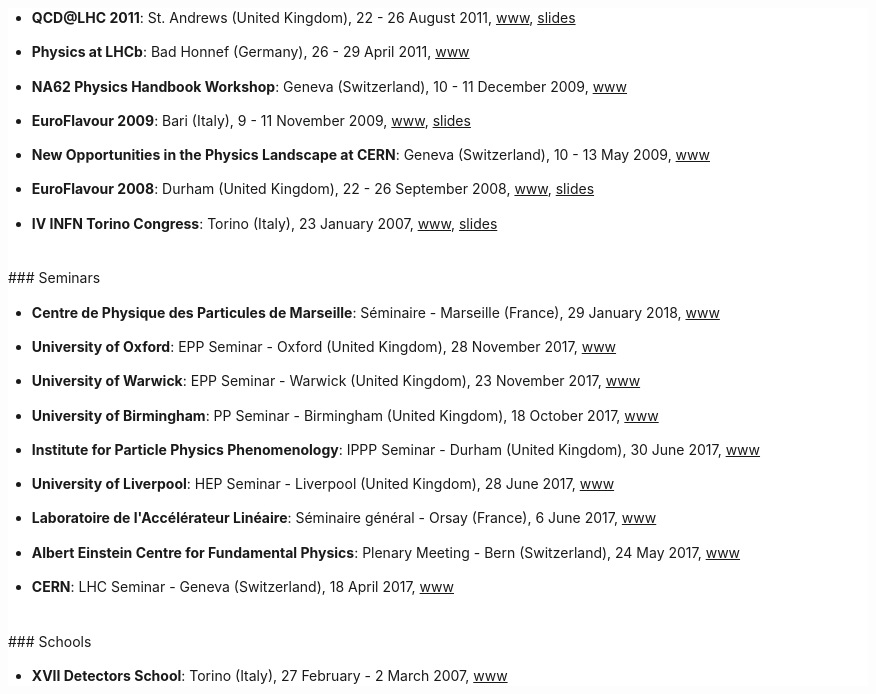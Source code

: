 - **QCD@LHC 2011**: St. Andrews (United Kingdom), 22 - 26 August 2011, [www](http://www.ippp.dur.ac.uk/Workshops/11/QCD_LHC/), [slides](https://cdsweb.cern.ch/record/1378079/files/LHCb-TALK-2011-174.pdf)

- **Physics at LHCb**: Bad Honnef (Germany), 26 - 29 April 2011, [www](http://lhcb-physics2011.physi.uni-heidelberg.de/)

- **NA62 Physics Handbook Workshop**: Geneva (Switzerland), 10 - 11 December 2009, [www](http://indico.cern.ch/event/65927/)

- **EuroFlavour 2009**: Bari (Italy), 9 - 11 November 2009, [www](http://www.ba.infn.it/indico/conferenceDisplay.py?confId=49), [slides](_pdfs/ef09_slides.pdf)

- **New Opportunities in the Physics Landscape at CERN**: Geneva (Switzerland), 10 - 13 May 2009, [www](http://indico.cern.ch/conferenceDisplay.py?confId=51128)

- **EuroFlavour 2008**: Durham (United Kingdom), 22 - 26 September 2008, [www](http://www.ippp.dur.ac.uk/Workshops/08/euroflavour08/), [slides](_pdfs/ef08_slides.pdf)

- **IV INFN Torino Congress**: Torino (Italy), 23 January 2007, [www](http://1stoldsite.to.infn.it/activities/schedules/congr2007/congr-2007.html), [slides](_pdfs/infn07_slides.pdf)

<br>
### Seminars

- **Centre de Physique des Particules de Marseille**: Séminaire - Marseille (France), 29 January 2018, [www](https://indico.in2p3.fr/event/16764/)

- **University of Oxford**: EPP Seminar - Oxford (United Kingdom), 28 November 2017, [www](https://www2.physics.ox.ac.uk/research/seminars/series/experimental-particle-physics-seminar?date=2017.11)

- **University of Warwick**: EPP Seminar - Warwick (United Kingdom), 23 November 2017, [www](https://www2.warwick.ac.uk/fac/sci/physics/research/epp/events/seminars/)

- **University of Birmingham**: PP Seminar - Birmingham (United Kingdom), 18 October 2017, [www](http://talks.bham.ac.uk/talk/index/2487)

- **Institute for Particle Physics Phenomenology**: IPPP Seminar - Durham (United Kingdom), 30 June 2017, [www](https://conference.ippp.dur.ac.uk/event/622/)

- **University of Liverpool**: HEP Seminar - Liverpool (United Kingdom), 28 June 2017, [www](https://hep.ph.liv.ac.uk/indico//conferenceDisplay.py?confId=561)

- **Laboratoire de l'Accélérateur Linéaire**: Séminaire général - Orsay (France), 6 June 2017, [www](https://indico.lal.in2p3.fr/event/3513/)

- **Albert Einstein Centre for Fundamental Physics**: Plenary Meeting - Bern (Switzerland), 24 May 2017, [www](http://www.einstein.unibe.ch/research/graduate_student_seminars/spring_semester_2017/index_eng.html)

- **CERN**: LHC Seminar - Geneva (Switzerland), 18 April 2017, [www](https://indico.cern.ch/event/580620/)

<br>
### Schools

- **XVII Detectors School**: Torino (Italy), 27 February - 2 March 2007, [www](http://www.gsr.unito.it/?Materiali&2007)
